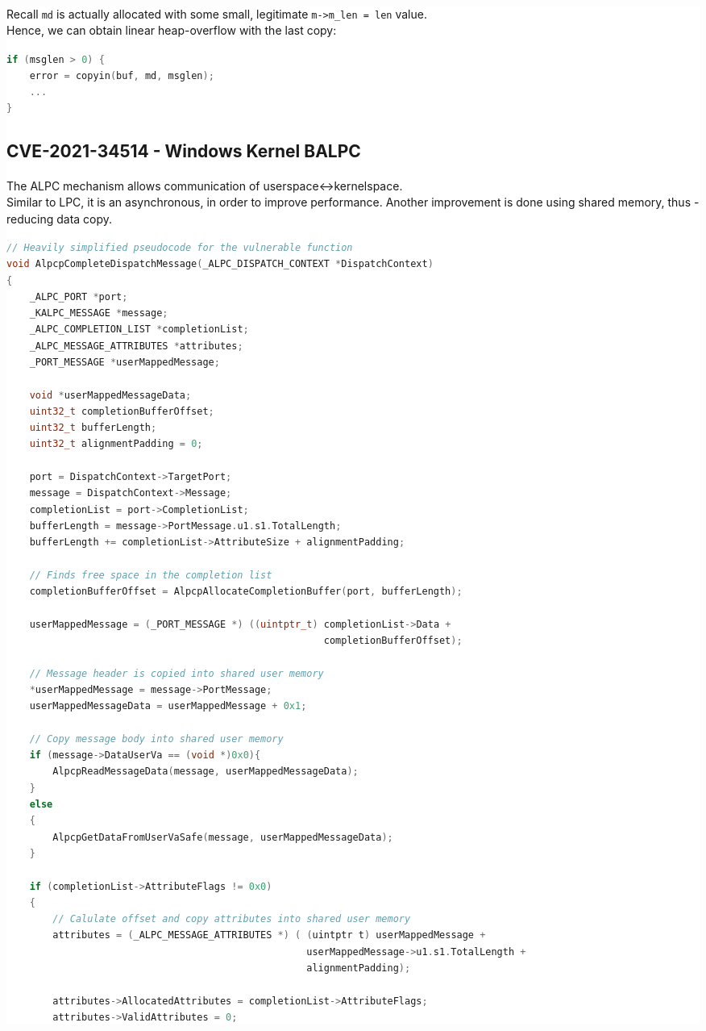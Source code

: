 Recall `md` is actually allocated with some small, legitimate `m->m_len = len` value. \
Hence, we can obtain linear heap-overflow with the last copy:

```c
if (msglen > 0) {
	error = copyin(buf, md, msglen);
	...
}
```

## CVE-2021-34514 - Windows Kernel BALPC

The ALPC mechanism allows communication of userspace<->kernelspace. \
Similar to LPC, it is an asynchronous, in order to improve performance. Another improvement is done using shared memory, thus - reducing data copy. 

```c
// Heavily simplified pseudocode for the vulnerable function
void AlpcpCompleteDispatchMessage(_ALPC_DISPATCH_CONTEXT *DispatchContext)
{
	_ALPC_PORT *port;
	_KALPC_MESSAGE *message;
	_ALPC_COMPLETION_LIST *completionList;
	_ALPC_MESSAGE_ATTRIBUTES *attributes;
	_PORT_MESSAGE *userMappedMessage;

	void *userMappedMessageData;
	uint32_t completionBufferOffset;
	uint32_t bufferLength;
	uint32_t alignmentPadding = 0;

	port = DispatchContext->TargetPort;
	message = DispatchContext->Message;
	completionList = port->CompletionList;
	bufferLength = message->PortMessage.u1.s1.TotalLength;
	bufferLength += completionList->AttributeSize + alignmentPadding;

	// Finds free space in the completion list
	completionBufferOffset = AlpcpAllocateCompletionBuffer(port, bufferLength);

	userMappedMessage = (_PORT_MESSAGE *) ((uintptr_t) completionList->Data +
                                                       completionBufferOffset);

	// Message header is copied into shared user memory
	*userMappedMessage = message->PortMessage;
	userMappedMessageData = userMappedMessage + 0x1;

	// Copy message body into shared user memory
	if (message->DataUserVa == (void *)0x0){
		AlpcpReadMessageData(message, userMappedMessageData);
	}
	else
	{
		AlpcpGetDataFromUserVaSafe(message, userMappedMessageData);
	}

	if (completionList->AttributeFlags != 0x0)
	{
		// Calulate offset and copy attributes into shared user memory
		attributes = (_ALPC_MESSAGE_ATTRIBUTES *) ( (uintptr t) userMappedMessage +
													userMappedMessage->u1.s1.TotalLength +
													alignmentPadding);

		attributes->AllocatedAttributes = completionList->AttributeFlags;
		attributes->ValidAttributes = 0;
```
